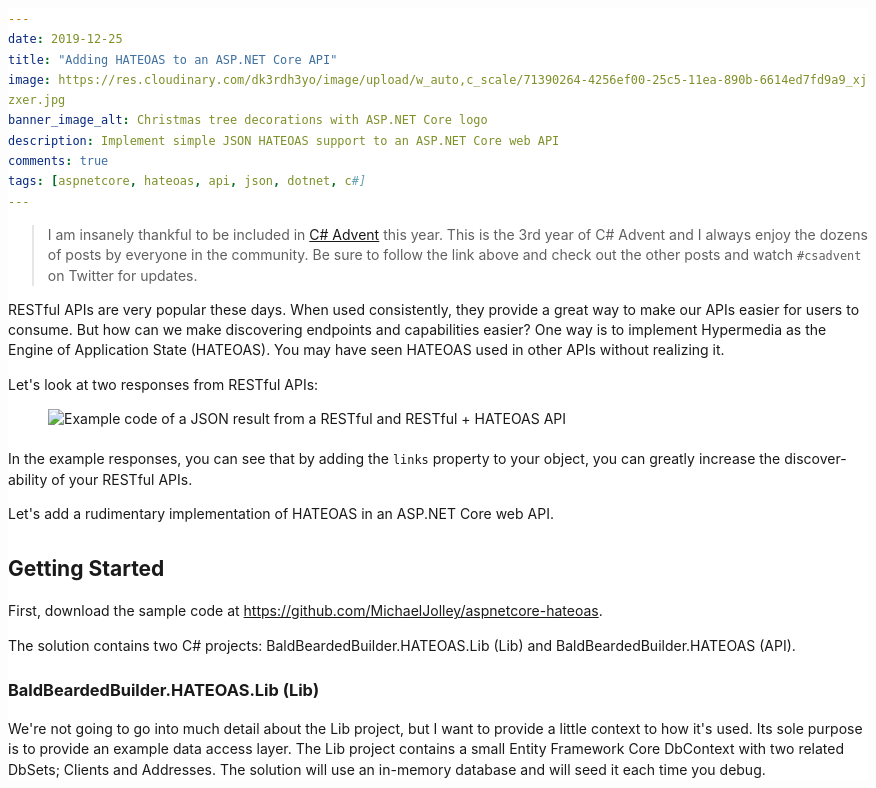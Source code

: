 ```yaml
---
date: 2019-12-25
title: "Adding HATEOAS to an ASP.NET Core API"
image: https://res.cloudinary.com/dk3rdh3yo/image/upload/w_auto,c_scale/71390264-4256ef00-25c5-11ea-890b-6614ed7fd9a9_xjzxer.jpg
banner_image_alt: Christmas tree decorations with ASP.NET Core logo
description: Implement simple JSON HATEOAS support to an ASP.NET Core web API
comments: true
tags: [aspnetcore, hateoas, api, json, dotnet, c#]
---
```


> I am insanely thankful to be included in <a href="https://crosscuttingconcerns.com/The-Third-Annual-csharp-Advent" target="_blank">C# Advent</a> this year. This is the 3rd year of C# Advent and I always enjoy the dozens of posts by everyone in the community.  Be sure to follow the link above and check out the other posts and watch `#csadvent` on Twitter for updates.

RESTful APIs are very popular these days. When used consistently, they provide a great way to make our APIs easier 
for users to consume.  But how can we make discovering endpoints and capabilities easier? One way is to implement 
Hypermedia as the Engine of Application State (HATEOAS).  You may have seen HATEOAS used in other APIs without 
realizing it.



Let's look at two responses from RESTful APIs:

<figure style="margin-bottom:20px;">
    <img alt="Example code of a JSON result from a RESTful and RESTful + HATEOAS API" src="https://res.cloudinary.com/dk3rdh3yo/image/upload/w_auto,c_scale/header-templatssse_uzfqri.jpg"
    alt="Comparison of REST and REST plus HATEOAS JSON responses"
    class="cld-responsive lazyload" />
</figure>

In the example responses, you can see that by adding the `links` property to your object, you can greatly increase the discover-ability of your RESTful APIs.

Let's add a rudimentary implementation of HATEOAS in an ASP.NET Core web API.

## Getting Started

First, download the sample code at <a href="https://github.com/MichaelJolley/aspnetcore-hateoas" target="blank">https://github.com/MichaelJolley/aspnetcore-hateoas</a>.

The solution contains two C# projects: BaldBeardedBuilder.HATEOAS.Lib (Lib) and BaldBeardedBuilder.HATEOAS (API).

### BaldBeardedBuilder.HATEOAS.Lib (Lib)

We're not going to go into much detail about the Lib project, but I want to provide a little context to how it's used. 
Its sole purpose is to provide an example data access layer.  The Lib project contains a small Entity Framework Core DbContext 
with two related DbSets; Clients and Addresses.  The solution will use an in-memory database and will seed it each time you debug.  
